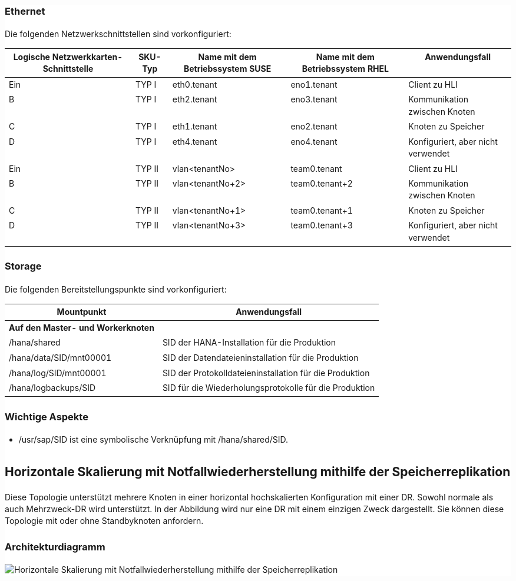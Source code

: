 
### <a name="ethernet"></a>Ethernet
Die folgenden Netzwerkschnittstellen sind vorkonfiguriert:

| Logische Netzwerkkarten-Schnittstelle | SKU-Typ | Name mit dem Betriebssystem SUSE | Name mit dem Betriebssystem RHEL | Anwendungsfall|
| --- | --- | --- | --- | --- |
| Ein | TYP I | eth0.tenant | eno1.tenant | Client zu HLI |
| B | TYP I | eth2.tenant | eno3.tenant | Kommunikation zwischen Knoten |
| C | TYP I | eth1.tenant | eno2.tenant | Knoten zu Speicher |
| D | TYP I | eth4.tenant | eno4.tenant | Konfiguriert, aber nicht verwendet |
| Ein | TYP II | vlan\<tenantNo> | team0.tenant | Client zu HLI |
| B | TYP II | vlan\<tenantNo+2> | team0.tenant+2 | Kommunikation zwischen Knoten |
| C | TYP II | vlan\<tenantNo+1> | team0.tenant+1 | Knoten zu Speicher |
| D | TYP II | vlan\<tenantNo+3> | team0.tenant+3 | Konfiguriert, aber nicht verwendet |

### <a name="storage"></a>Storage
Die folgenden Bereitstellungspunkte sind vorkonfiguriert:

| Mountpunkt | Anwendungsfall | 
| --- | --- |
|**Auf den Master- und Workerknoten**|
|/hana/shared | SID der HANA-Installation für die Produktion | 
|/hana/data/SID/mnt00001 | SID der Datendateieninstallation für die Produktion | 
|/hana/log/SID/mnt00001 | SID der Protokolldateieninstallation für die Produktion | 
|/hana/logbackups/SID | SID für die Wiederholungsprotokolle für die Produktion |


### <a name="key-considerations"></a>Wichtige Aspekte
- /usr/sap/SID ist eine symbolische Verknüpfung mit /hana/shared/SID.

## <a name="scale-out-with-dr-using-storage-replication"></a>Horizontale Skalierung mit Notfallwiederherstellung mithilfe der Speicherreplikation
 
Diese Topologie unterstützt mehrere Knoten in einer horizontal hochskalierten Konfiguration mit einer DR. Sowohl normale als auch Mehrzweck-DR wird unterstützt. In der Abbildung wird nur eine DR mit einem einzigen Zweck dargestellt. Sie können diese Topologie mit oder ohne Standbyknoten anfordern.


### <a name="architecture-diagram"></a>Architekturdiagramm  

![Horizontale Skalierung mit Notfallwiederherstellung mithilfe der Speicherreplikation](media/hana-supported-scenario/scaleout-with-dr.png)
